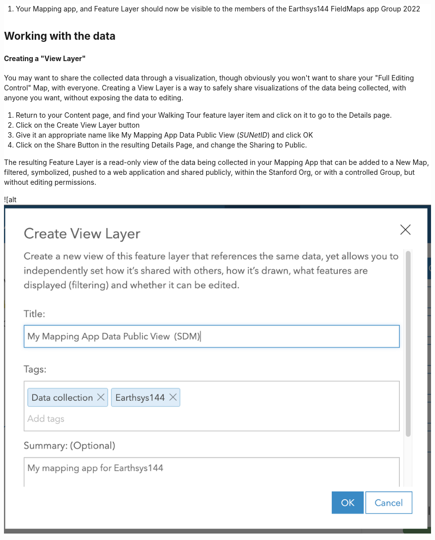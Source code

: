 
1. Your Mapping app, and Feature Layer should now be visible to the members of the Earthsys144 FieldMaps app Group 2022

## Working with the data


#### Creating a "View Layer"

You may want to share the collected data through a visualization, though obviously you won't want to share your "Full Editing Control" Map, with everyone. Creating a View Layer is a way to safely share visualizations of the data being collected, with anyone you want, without exposing the data to editing.


1. Return to your Content page, and find your Walking Tour feature layer item and click on it to go to the Details page.
2. Click on the Create View Layer button
3. Give it an appropriate name like My Mapping App Data Public View (_SUNetID_) and click OK
4. Click on the Share Button in the resulting Details Page, and change the Sharing to Public.

The resulting Feature Layer is a read-only view of the data being collected in your Mapping App that can be added to a New Map, filtered, symbolized, pushed to a web application and shared publicly, within the Stanford Org, or with a controlled Group, but without editing permissions.


![alt![](images/ArcGIS_Online_FieldMaps-29b43640.png)
